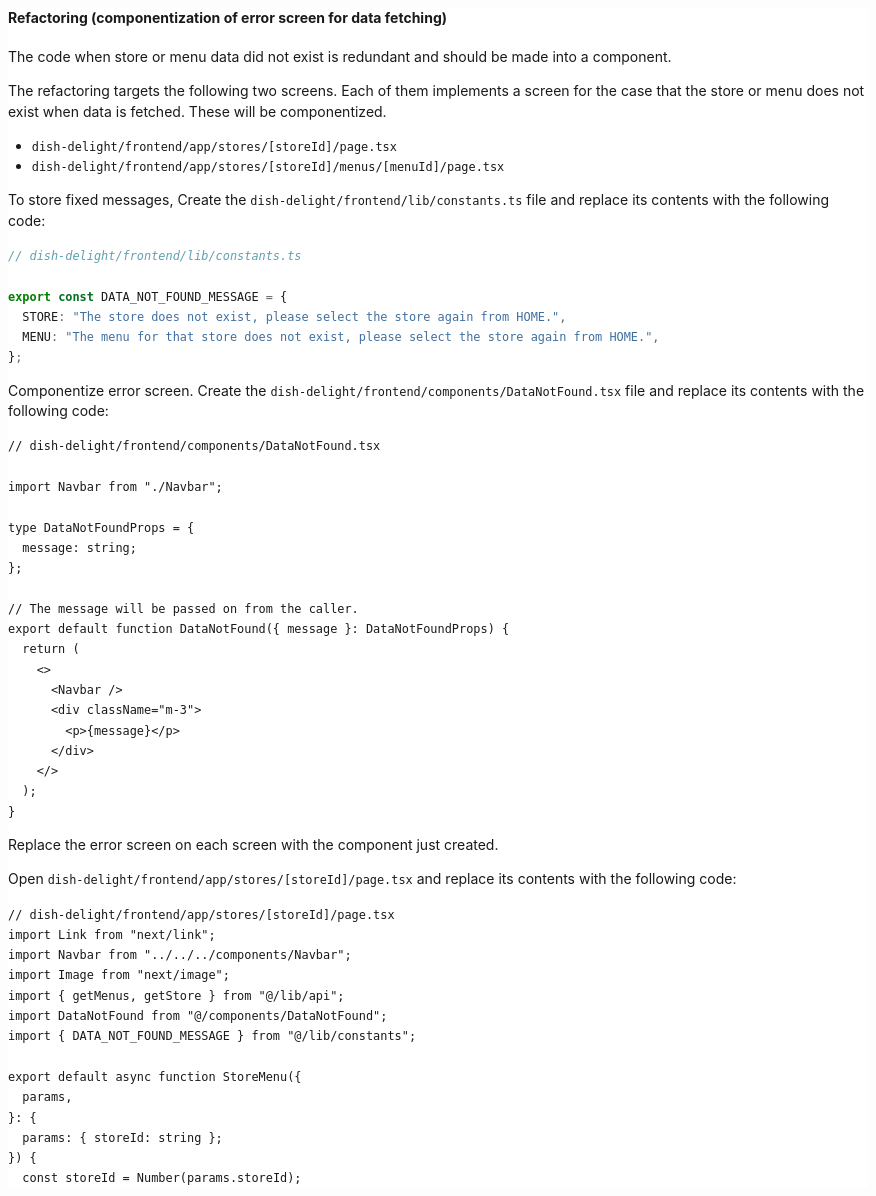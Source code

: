 #### Refactoring (componentization of error screen for data fetching)

The code when store or menu data did not exist is redundant and should be made into a component.

The refactoring targets the following two screens. Each of them implements a screen for the case that the store or menu does not exist when data is fetched. These will be componentized.

- `dish-delight/frontend/app/stores/[storeId]/page.tsx`
- `dish-delight/frontend/app/stores/[storeId]/menus/[menuId]/page.tsx`

To store fixed messages, Create the `dish-delight/frontend/lib/constants.ts` file and replace its contents with the following code:

```ts
// dish-delight/frontend/lib/constants.ts

export const DATA_NOT_FOUND_MESSAGE = {
  STORE: "The store does not exist, please select the store again from HOME.",
  MENU: "The menu for that store does not exist, please select the store again from HOME.",
};
```

Componentize error screen.
Create the `dish-delight/frontend/components/DataNotFound.tsx` file and replace its contents with the following code:

```tsx
// dish-delight/frontend/components/DataNotFound.tsx

import Navbar from "./Navbar";

type DataNotFoundProps = {
  message: string;
};

// The message will be passed on from the caller.
export default function DataNotFound({ message }: DataNotFoundProps) {
  return (
    <>
      <Navbar />
      <div className="m-3">
        <p>{message}</p>
      </div>
    </>
  );
}
```

Replace the error screen on each screen with the component just created.

Open `dish-delight/frontend/app/stores/[storeId]/page.tsx` and replace its contents with the following code:

```tsx
// dish-delight/frontend/app/stores/[storeId]/page.tsx
import Link from "next/link";
import Navbar from "../../../components/Navbar";
import Image from "next/image";
import { getMenus, getStore } from "@/lib/api";
import DataNotFound from "@/components/DataNotFound";
import { DATA_NOT_FOUND_MESSAGE } from "@/lib/constants";

export default async function StoreMenu({
  params,
}: {
  params: { storeId: string };
}) {
  const storeId = Number(params.storeId);
```